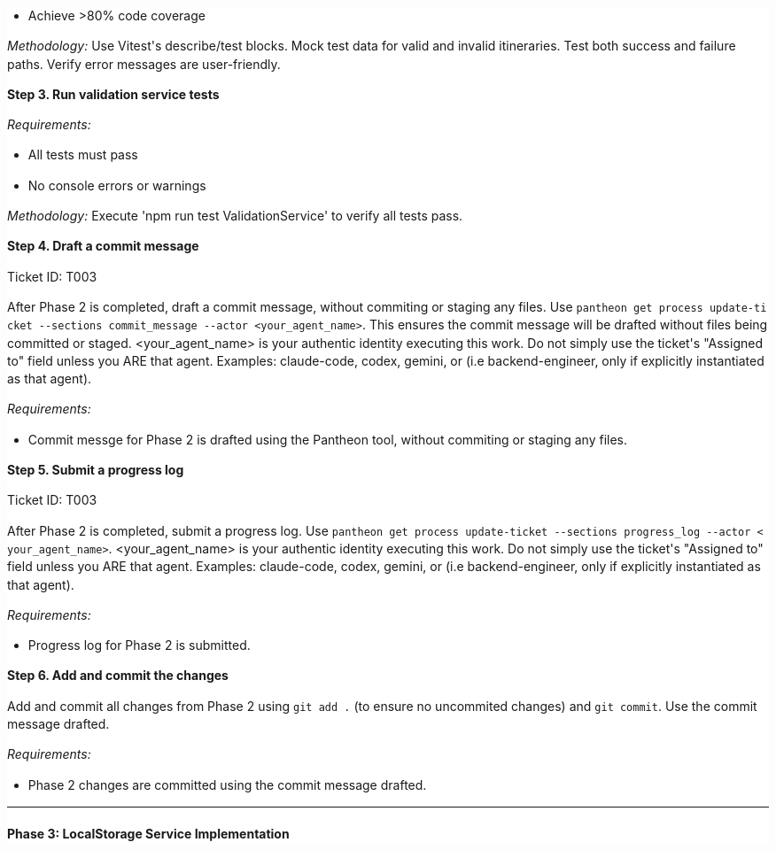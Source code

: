   - Achieve >80% code coverage
 

  *Methodology:* Use Vitest's describe/test blocks. Mock test data for valid and invalid itineraries. Test both success and failure paths. Verify error messages are user-friendly.

 

**Step 3. Run validation service tests**

  *Requirements:*
 
  - All tests must pass
 
  - No console errors or warnings
 

  *Methodology:* Execute 'npm run test ValidationService' to verify all tests pass.

 

**Step 4. Draft a commit message**

Ticket ID: T003

After Phase 2 is completed, draft a commit message, without commiting or staging any files. Use `pantheon get process update-ticket --sections commit_message --actor <your_agent_name>`. This ensures the commit message will be drafted without files being committed or staged. <your_agent_name> is your authentic identity executing this work. Do not simply use the ticket's "Assigned to" field unless you ARE that agent. Examples: claude-code, codex, gemini, or <agent-role-name> (i.e backend-engineer, only if explicitly instantiated as that agent).

  *Requirements:*
  - Commit messge for Phase 2 is drafted using the Pantheon tool, without commiting or staging any files.

**Step 5. Submit a progress log**

Ticket ID: T003

After Phase 2 is completed, submit a progress log. Use `pantheon get process update-ticket --sections progress_log --actor <your_agent_name>`. <your_agent_name> is your authentic identity executing this work. Do not simply use the ticket's "Assigned to" field unless you ARE that agent. Examples: claude-code, codex, gemini, or <agent-role-name> (i.e backend-engineer, only if explicitly instantiated as that agent).

  *Requirements:*
  - Progress log for Phase 2 is submitted.

**Step 6. Add and commit the changes**

Add and commit all changes from Phase 2 using `git add .` (to ensure no uncommited changes) and `git commit`. Use the commit message drafted.

  *Requirements:*
  - Phase 2 changes are committed using the commit message drafted.

---

 

#### Phase 3: LocalStorage Service Implementation
